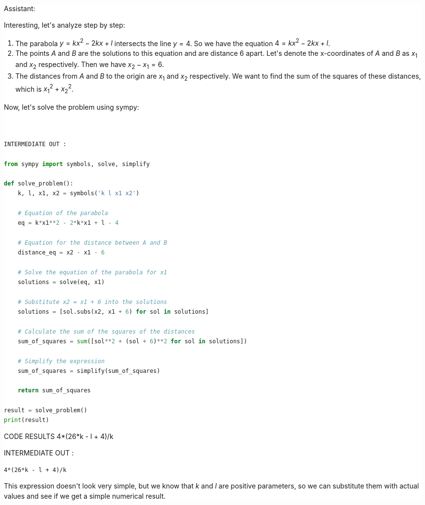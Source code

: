 Assistant:

Interesting, let's analyze step by step:



1. The parabola $y = kx^2 - 2kx + l$ intersects the line $y = 4$. So we have the equation $4 = kx^2 - 2kx + l$.
2. The points $A$ and $B$ are the solutions to this equation and are distance 6 apart. Let's denote the x-coordinates of $A$ and $B$ as $x_1$ and $x_2$ respectively. Then we have $x_2 - x_1 = 6$.
3. The distances from $A$ and $B$ to the origin are $x_1$ and $x_2$ respectively. We want to find the sum of the squares of these distances, which is $x_1^2 + x_2^2$.

Now, let's solve the problem using sympy:

```python


INTERMEDIATE OUT :

from sympy import symbols, solve, simplify

def solve_problem():
    k, l, x1, x2 = symbols('k l x1 x2')

    # Equation of the parabola
    eq = k*x1**2 - 2*k*x1 + l - 4

    # Equation for the distance between A and B
    distance_eq = x2 - x1 - 6

    # Solve the equation of the parabola for x1
    solutions = solve(eq, x1)

    # Substitute x2 = x1 + 6 into the solutions
    solutions = [sol.subs(x2, x1 + 6) for sol in solutions]

    # Calculate the sum of the squares of the distances
    sum_of_squares = sum([sol**2 + (sol + 6)**2 for sol in solutions])

    # Simplify the expression
    sum_of_squares = simplify(sum_of_squares)

    return sum_of_squares

result = solve_problem()
print(result)
```

CODE RESULTS 4*(26*k - l + 4)/k

INTERMEDIATE OUT :
```output
4*(26*k - l + 4)/k
```
This expression doesn't look very simple, but we know that $k$ and $l$ are positive parameters, so we can substitute them with actual values and see if we get a simple numerical result.
